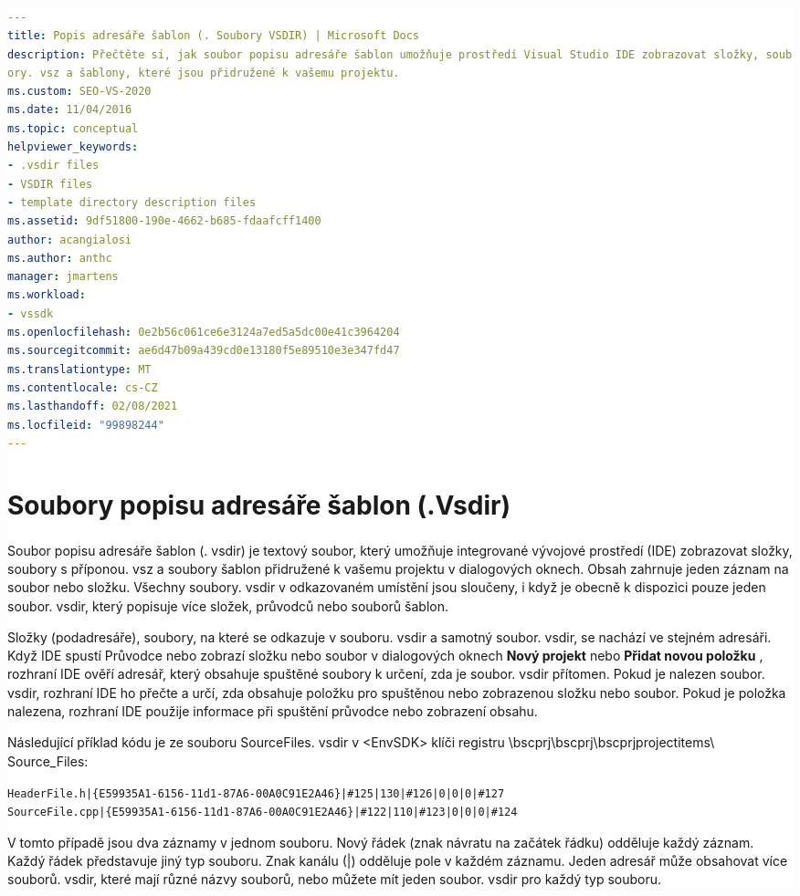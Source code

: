 ```yaml
---
title: Popis adresáře šablon (. Soubory VSDIR) | Microsoft Docs
description: Přečtěte si, jak soubor popisu adresáře šablon umožňuje prostředí Visual Studio IDE zobrazovat složky, soubory. vsz a šablony, které jsou přidružené k vašemu projektu.
ms.custom: SEO-VS-2020
ms.date: 11/04/2016
ms.topic: conceptual
helpviewer_keywords:
- .vsdir files
- VSDIR files
- template directory description files
ms.assetid: 9df51800-190e-4662-b685-fdaafcff1400
author: acangialosi
ms.author: anthc
manager: jmartens
ms.workload:
- vssdk
ms.openlocfilehash: 0e2b56c061ce6e3124a7ed5a5dc00e41c3964204
ms.sourcegitcommit: ae6d47b09a439cd0e13180f5e89510e3e347fd47
ms.translationtype: MT
ms.contentlocale: cs-CZ
ms.lasthandoff: 02/08/2021
ms.locfileid: "99898244"
---
```

# <a name="template-directory-description-vsdir-files"></a>Soubory popisu adresáře šablon (.Vsdir)
Soubor popisu adresáře šablon (. vsdir) je textový soubor, který umožňuje integrované vývojové prostředí (IDE) zobrazovat složky, soubory s příponou. vsz a soubory šablon přidružené k vašemu projektu v dialogových oknech. Obsah zahrnuje jeden záznam na soubor nebo složku. Všechny soubory. vsdir v odkazovaném umístění jsou sloučeny, i když je obecně k dispozici pouze jeden soubor. vsdir, který popisuje více složek, průvodců nebo souborů šablon.

 Složky (podadresáře), soubory, na které se odkazuje v souboru. vsdir a samotný soubor. vsdir, se nachází ve stejném adresáři. Když IDE spustí Průvodce nebo zobrazí složku nebo soubor v dialogových oknech **Nový projekt** nebo **Přidat novou položku** , rozhraní IDE ověří adresář, který obsahuje spuštěné soubory k určení, zda je soubor. vsdir přítomen. Pokud je nalezen soubor. vsdir, rozhraní IDE ho přečte a určí, zda obsahuje položku pro spuštěnou nebo zobrazenou složku nebo soubor. Pokud je položka nalezena, rozhraní IDE použije informace při spuštění průvodce nebo zobrazení obsahu.

 Následující příklad kódu je ze souboru SourceFiles. vsdir v \<EnvSDK> klíči registru \bscprj\bscprj\bscprjprojectitems\ Source_Files:

```
HeaderFile.h|{E59935A1-6156-11d1-87A6-00A0C91E2A46}|#125|130|#126|0|0|0|#127
SourceFile.cpp|{E59935A1-6156-11d1-87A6-00A0C91E2A46}|#122|110|#123|0|0|0|#124
```

 V tomto případě jsou dva záznamy v jednom souboru. Nový řádek (znak návratu na začátek řádku) odděluje každý záznam. Každý řádek představuje jiný typ souboru. Znak kanálu (&#124;) odděluje pole v každém záznamu. Jeden adresář může obsahovat více souborů. vsdir, které mají různé názvy souborů, nebo můžete mít jeden soubor. vsdir pro každý typ souboru.
